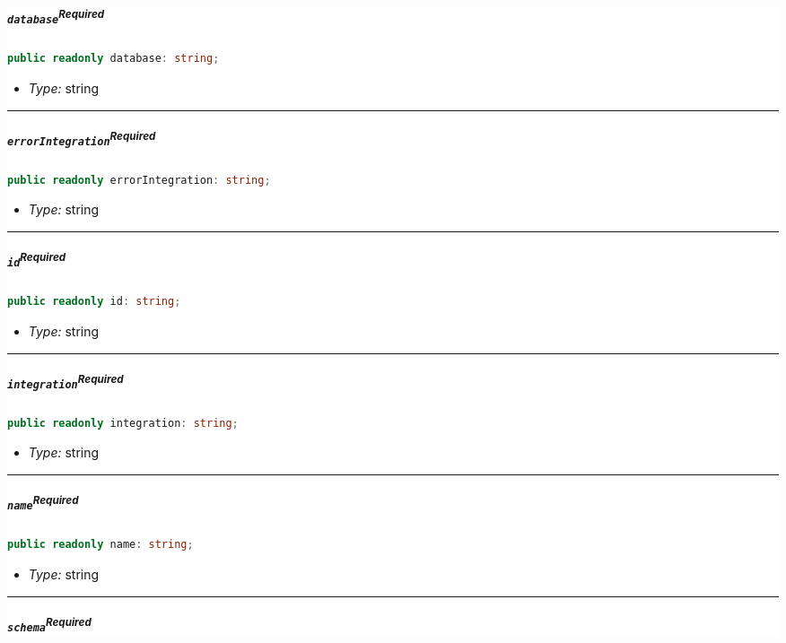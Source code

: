 ##### `database`<sup>Required</sup> <a name="database" id="@cdktf/provider-snowflake.pipe.Pipe.property.database"></a>

```typescript
public readonly database: string;
```

- *Type:* string

---

##### `errorIntegration`<sup>Required</sup> <a name="errorIntegration" id="@cdktf/provider-snowflake.pipe.Pipe.property.errorIntegration"></a>

```typescript
public readonly errorIntegration: string;
```

- *Type:* string

---

##### `id`<sup>Required</sup> <a name="id" id="@cdktf/provider-snowflake.pipe.Pipe.property.id"></a>

```typescript
public readonly id: string;
```

- *Type:* string

---

##### `integration`<sup>Required</sup> <a name="integration" id="@cdktf/provider-snowflake.pipe.Pipe.property.integration"></a>

```typescript
public readonly integration: string;
```

- *Type:* string

---

##### `name`<sup>Required</sup> <a name="name" id="@cdktf/provider-snowflake.pipe.Pipe.property.name"></a>

```typescript
public readonly name: string;
```

- *Type:* string

---

##### `schema`<sup>Required</sup> <a name="schema" id="@cdktf/provider-snowflake.pipe.Pipe.property.schema"></a>
